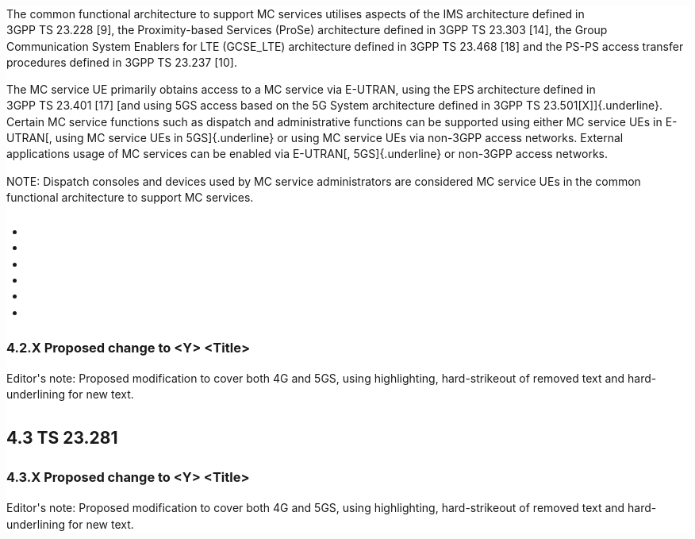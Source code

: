 The common functional architecture to support MC services utilises
aspects of the IMS architecture defined in 3GPP TS 23.228 \[9\], the
Proximity-based Services (ProSe) architecture defined in
3GPP TS 23.303 \[14\], the Group Communication System Enablers for LTE
(GCSE\_LTE) architecture defined in 3GPP TS 23.468 \[18\] and the PS-PS
access transfer procedures defined in 3GPP TS 23.237 \[10\].

The MC service UE primarily obtains access to a MC service via E-UTRAN,
using the EPS architecture defined in 3GPP TS 23.401 \[17\] [and using
5GS access based on the 5G System architecture defined in 3GPP TS
23.501\[X\]]{.underline}. Certain MC service functions such as dispatch
and administrative functions can be supported using either MC service
UEs in E-UTRAN[, using MC service UEs in 5GS]{.underline} or using MC
service UEs via non-3GPP access networks. External applications usage of
MC services can be enabled via E-UTRAN[, 5GS]{.underline} or non-3GPP
access networks.

NOTE: Dispatch consoles and devices used by MC service administrators
are considered MC service UEs in the common functional architecture to
support MC services.

### 

-   
-   
-   
-   
-   
-   

### 

### 

### 

### 

### 

### 

### 4.2.X Proposed change to \<Y\> \<Title\>

Editor\'s note: Proposed modification to cover both 4G and 5GS, using
highlighting, hard-strikeout of removed text and hard-underlining for
new text.

4.3 TS 23.281
-------------

### 4.3.X Proposed change to \<Y\> \<Title\>

Editor\'s note: Proposed modification to cover both 4G and 5GS, using
highlighting, hard-strikeout of removed text and hard-underlining for
new text.
